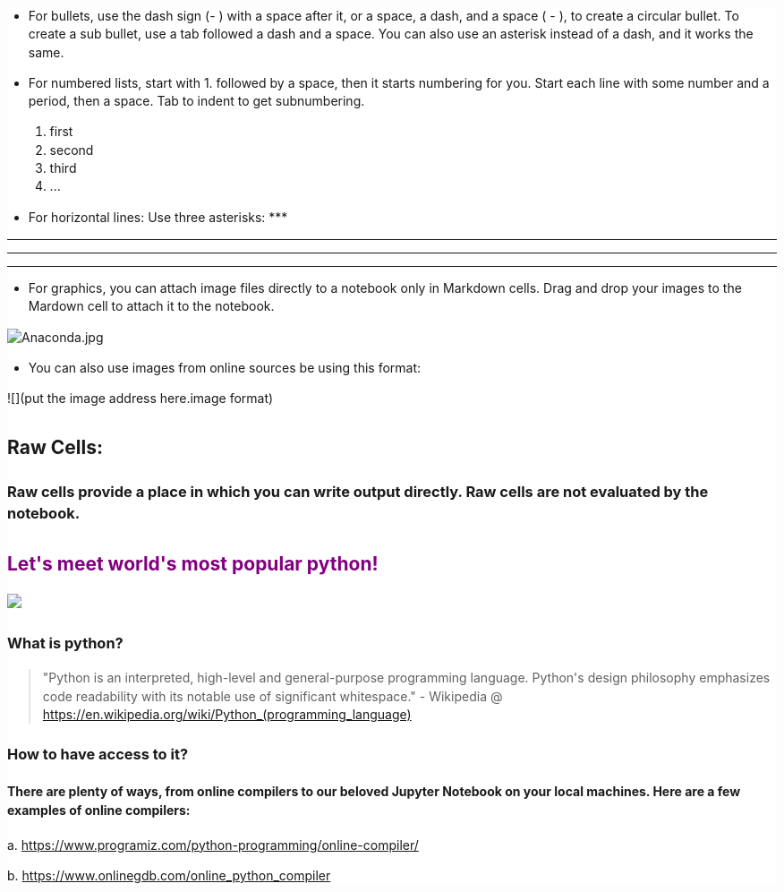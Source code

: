 - For bullets, use the dash sign (- ) with a space after it, or a space, a dash, and a space ( - ), to create a circular bullet. To create a sub bullet, use a tab followed a dash and a space. You can also use an asterisk instead of a dash, and it works the same.

- For numbered lists, start with 1. followed by a space, then it starts numbering for you. Start each line with some number and a period, then a space. Tab to indent to get subnumbering. <br>

    1. first
    2. second
    3. third
    4. ...

- For horizontal lines: Use three asterisks: ***
***
***
***

- For graphics, you can attach image files directly to a notebook only in Markdown cells. Drag and drop your images to the Mardown cell to attach it to the notebook.


![Anaconda.jpg](attachment:Anaconda.jpg)

- You can also use images from online sources be using this format:

![](put the image address here.image format) <br>


## Raw Cells:

### Raw cells provide a place in which you can write output directly. Raw cells are not evaluated by the notebook. 

## <font color=purple>Let's meet world's most popular python!</font>

![](https://media2.giphy.com/media/KAq5w47R9rmTuvWOWa/giphy.gif) <br>

### What is python?
> "Python is an interpreted, high-level and general-purpose programming language. Python's design philosophy emphasizes code readability with its notable use of significant whitespace." - Wikipedia @ https://en.wikipedia.org/wiki/Python_(programming_language)

### How to have access to it?

#### There are plenty of ways, from online compilers to our beloved Jupyter Notebook on your local machines. Here are a few examples of online compilers:
   a. https://www.programiz.com/python-programming/online-compiler/

   b. https://www.onlinegdb.com/online_python_compiler
   